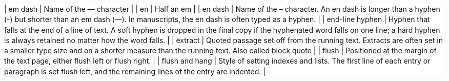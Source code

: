 | em dash                | Name of the — character                                                                                                                                                                                                                                                                                                                                                                                                                                                                                                                                                                                                                                                                                                                                                                     |
| en                     | Half an em                                                                                                                                                                                                                                                                                                                                                                                                                                                                                                                                                                                                                                                                                                                                                                                  |
| en dash                | Name of the – character. An en dash is longer than a hyphen (-) but shorter than an em dash (—). In manuscripts, the en dash is often typed as a hyphen.                                                                                                                                                                                                                                                                                                                                                                                                                                                                                                                                                                                                                                    |
| end-line hyphen        | Hyphen that falls at the end of a line of text. A soft hyphen is dropped in the final copy if the hyphenated word falls on one line; a hard hyphen is always retained no matter how the word falls.                                                                                                                                                                                                                                                                                                                                                                                                                                                                                                                                                                                         |
| extract                | Quoted passage set off from the running text. Extracts are often set in a smaller type size and on a shorter measure than the running text. Also called block quote                                                                                                                                                                                                                                                                                                                                                                                                                                                                                                                                                                                                                         |
| flush                  | Positioned at the margin of the text page, either flush left or flush right.                                                                                                                                                                                                                                                                                                                                                                                                                                                                                                                                                                                                                                                                                                                |
| flush and hang         | Style of setting indexes and lists. The first line of each entry or paragraph is set flush left, and the remaining lines of the entry are indented.                                                                                                                                                                                                                                                                                                                                                                                                                                                                                                                                                                                                                                         |